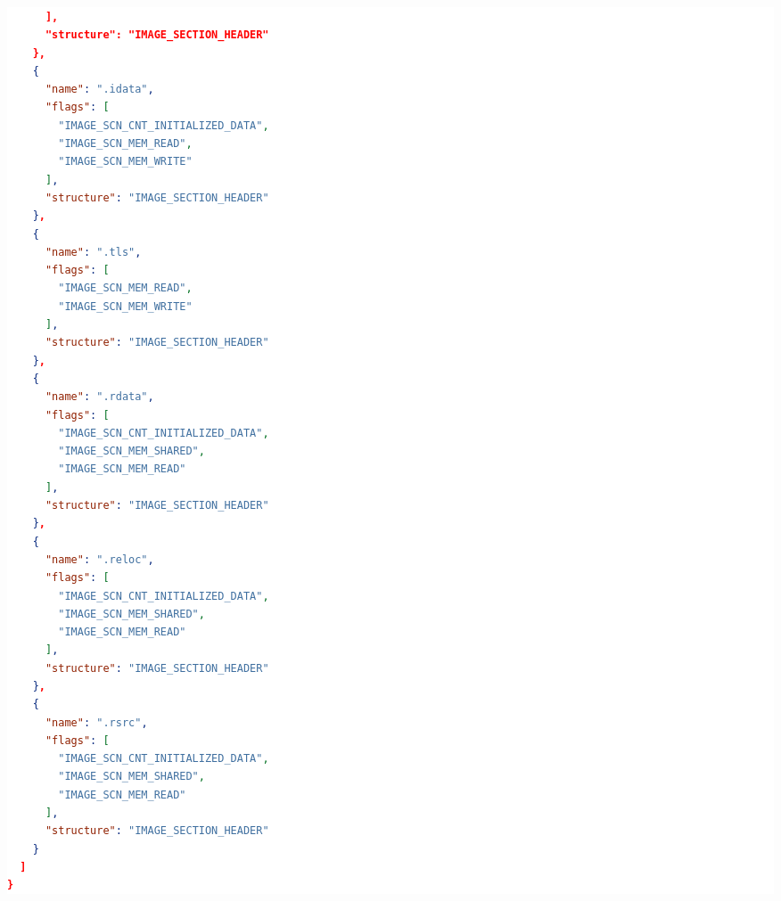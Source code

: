 ```json
      ],
      "structure": "IMAGE_SECTION_HEADER"
    },
    {
      "name": ".idata",
      "flags": [
        "IMAGE_SCN_CNT_INITIALIZED_DATA",
        "IMAGE_SCN_MEM_READ",
        "IMAGE_SCN_MEM_WRITE"
      ],
      "structure": "IMAGE_SECTION_HEADER"
    },
    {
      "name": ".tls",
      "flags": [
        "IMAGE_SCN_MEM_READ",
        "IMAGE_SCN_MEM_WRITE"
      ],
      "structure": "IMAGE_SECTION_HEADER"
    },
    {
      "name": ".rdata",
      "flags": [
        "IMAGE_SCN_CNT_INITIALIZED_DATA",
        "IMAGE_SCN_MEM_SHARED",
        "IMAGE_SCN_MEM_READ"
      ],
      "structure": "IMAGE_SECTION_HEADER"
    },
    {
      "name": ".reloc",
      "flags": [
        "IMAGE_SCN_CNT_INITIALIZED_DATA",
        "IMAGE_SCN_MEM_SHARED",
        "IMAGE_SCN_MEM_READ"
      ],
      "structure": "IMAGE_SECTION_HEADER"
    },
    {
      "name": ".rsrc",
      "flags": [
        "IMAGE_SCN_CNT_INITIALIZED_DATA",
        "IMAGE_SCN_MEM_SHARED",
        "IMAGE_SCN_MEM_READ"
      ],
      "structure": "IMAGE_SECTION_HEADER"
    }
  ]
}
```
